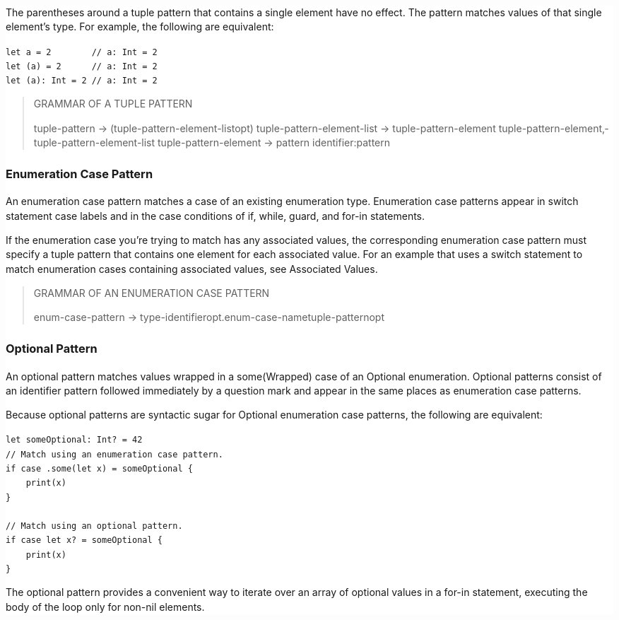 The parentheses around a tuple pattern that contains a single element have no effect. The pattern matches values of that single element’s type. For example, the following are equivalent:

```
let a = 2        // a: Int = 2
let (a) = 2      // a: Int = 2
let (a): Int = 2 // a: Int = 2
```

> GRAMMAR OF A TUPLE PATTERN
> 
> tuple-pattern → (­tuple-pattern-element-list­opt­)­
> tuple-pattern-element-list → tuple-pattern-element­ tuple-pattern-element­,­tuple-pattern-element-list­
> tuple-pattern-element → pattern­  identifier­:­pattern­

### Enumeration Case Pattern

An enumeration case pattern matches a case of an existing enumeration type. Enumeration case patterns appear in switch statement case labels and in the case conditions of if, while, guard, and for-in statements.

If the enumeration case you’re trying to match has any associated values, the corresponding enumeration case pattern must specify a tuple pattern that contains one element for each associated value. For an example that uses a switch statement to match enumeration cases containing associated values, see Associated Values.

> GRAMMAR OF AN ENUMERATION CASE PATTERN
> 
> enum-case-pattern → type-identifier­opt­.­enum-case-name­tuple-pattern­opt­

### Optional Pattern

An optional pattern matches values wrapped in a some(Wrapped) case of an Optional<Wrapped> enumeration. Optional patterns consist of an identifier pattern followed immediately by a question mark and appear in the same places as enumeration case patterns.

Because optional patterns are syntactic sugar for Optional enumeration case patterns, the following are equivalent:

```
let someOptional: Int? = 42
// Match using an enumeration case pattern.
if case .some(let x) = someOptional {
    print(x)
}
 
// Match using an optional pattern.
if case let x? = someOptional {
    print(x)
}
```

The optional pattern provides a convenient way to iterate over an array of optional values in a for-in statement, executing the body of the loop only for non-nil elements.
